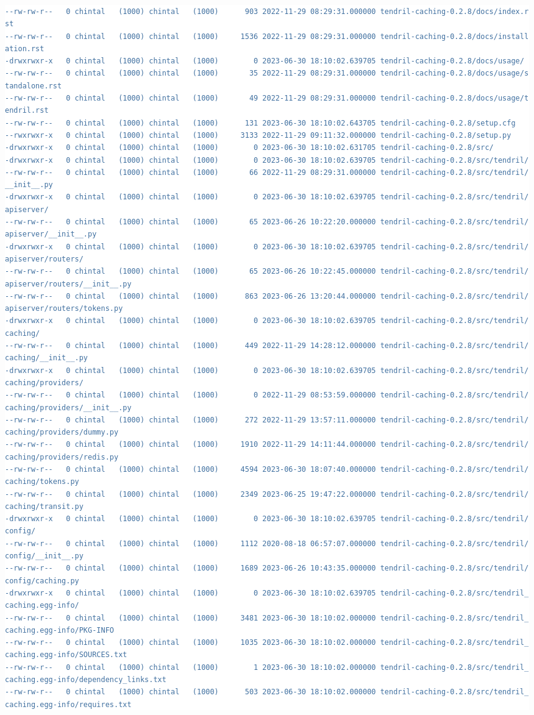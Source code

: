 ```diff
--rw-rw-r--   0 chintal   (1000) chintal   (1000)      903 2022-11-29 08:29:31.000000 tendril-caching-0.2.8/docs/index.rst
--rw-rw-r--   0 chintal   (1000) chintal   (1000)     1536 2022-11-29 08:29:31.000000 tendril-caching-0.2.8/docs/installation.rst
-drwxrwxr-x   0 chintal   (1000) chintal   (1000)        0 2023-06-30 18:10:02.639705 tendril-caching-0.2.8/docs/usage/
--rw-rw-r--   0 chintal   (1000) chintal   (1000)       35 2022-11-29 08:29:31.000000 tendril-caching-0.2.8/docs/usage/standalone.rst
--rw-rw-r--   0 chintal   (1000) chintal   (1000)       49 2022-11-29 08:29:31.000000 tendril-caching-0.2.8/docs/usage/tendril.rst
--rw-rw-r--   0 chintal   (1000) chintal   (1000)      131 2023-06-30 18:10:02.643705 tendril-caching-0.2.8/setup.cfg
--rwxrwxr-x   0 chintal   (1000) chintal   (1000)     3133 2022-11-29 09:11:32.000000 tendril-caching-0.2.8/setup.py
-drwxrwxr-x   0 chintal   (1000) chintal   (1000)        0 2023-06-30 18:10:02.631705 tendril-caching-0.2.8/src/
-drwxrwxr-x   0 chintal   (1000) chintal   (1000)        0 2023-06-30 18:10:02.639705 tendril-caching-0.2.8/src/tendril/
--rw-rw-r--   0 chintal   (1000) chintal   (1000)       66 2022-11-29 08:29:31.000000 tendril-caching-0.2.8/src/tendril/__init__.py
-drwxrwxr-x   0 chintal   (1000) chintal   (1000)        0 2023-06-30 18:10:02.639705 tendril-caching-0.2.8/src/tendril/apiserver/
--rw-rw-r--   0 chintal   (1000) chintal   (1000)       65 2023-06-26 10:22:20.000000 tendril-caching-0.2.8/src/tendril/apiserver/__init__.py
-drwxrwxr-x   0 chintal   (1000) chintal   (1000)        0 2023-06-30 18:10:02.639705 tendril-caching-0.2.8/src/tendril/apiserver/routers/
--rw-rw-r--   0 chintal   (1000) chintal   (1000)       65 2023-06-26 10:22:45.000000 tendril-caching-0.2.8/src/tendril/apiserver/routers/__init__.py
--rw-rw-r--   0 chintal   (1000) chintal   (1000)      863 2023-06-26 13:20:44.000000 tendril-caching-0.2.8/src/tendril/apiserver/routers/tokens.py
-drwxrwxr-x   0 chintal   (1000) chintal   (1000)        0 2023-06-30 18:10:02.639705 tendril-caching-0.2.8/src/tendril/caching/
--rw-rw-r--   0 chintal   (1000) chintal   (1000)      449 2022-11-29 14:28:12.000000 tendril-caching-0.2.8/src/tendril/caching/__init__.py
-drwxrwxr-x   0 chintal   (1000) chintal   (1000)        0 2023-06-30 18:10:02.639705 tendril-caching-0.2.8/src/tendril/caching/providers/
--rw-rw-r--   0 chintal   (1000) chintal   (1000)        0 2022-11-29 08:53:59.000000 tendril-caching-0.2.8/src/tendril/caching/providers/__init__.py
--rw-rw-r--   0 chintal   (1000) chintal   (1000)      272 2022-11-29 13:57:11.000000 tendril-caching-0.2.8/src/tendril/caching/providers/dummy.py
--rw-rw-r--   0 chintal   (1000) chintal   (1000)     1910 2022-11-29 14:11:44.000000 tendril-caching-0.2.8/src/tendril/caching/providers/redis.py
--rw-rw-r--   0 chintal   (1000) chintal   (1000)     4594 2023-06-30 18:07:40.000000 tendril-caching-0.2.8/src/tendril/caching/tokens.py
--rw-rw-r--   0 chintal   (1000) chintal   (1000)     2349 2023-06-25 19:47:22.000000 tendril-caching-0.2.8/src/tendril/caching/transit.py
-drwxrwxr-x   0 chintal   (1000) chintal   (1000)        0 2023-06-30 18:10:02.639705 tendril-caching-0.2.8/src/tendril/config/
--rw-rw-r--   0 chintal   (1000) chintal   (1000)     1112 2020-08-18 06:57:07.000000 tendril-caching-0.2.8/src/tendril/config/__init__.py
--rw-rw-r--   0 chintal   (1000) chintal   (1000)     1689 2023-06-26 10:43:35.000000 tendril-caching-0.2.8/src/tendril/config/caching.py
-drwxrwxr-x   0 chintal   (1000) chintal   (1000)        0 2023-06-30 18:10:02.639705 tendril-caching-0.2.8/src/tendril_caching.egg-info/
--rw-rw-r--   0 chintal   (1000) chintal   (1000)     3481 2023-06-30 18:10:02.000000 tendril-caching-0.2.8/src/tendril_caching.egg-info/PKG-INFO
--rw-rw-r--   0 chintal   (1000) chintal   (1000)     1035 2023-06-30 18:10:02.000000 tendril-caching-0.2.8/src/tendril_caching.egg-info/SOURCES.txt
--rw-rw-r--   0 chintal   (1000) chintal   (1000)        1 2023-06-30 18:10:02.000000 tendril-caching-0.2.8/src/tendril_caching.egg-info/dependency_links.txt
--rw-rw-r--   0 chintal   (1000) chintal   (1000)      503 2023-06-30 18:10:02.000000 tendril-caching-0.2.8/src/tendril_caching.egg-info/requires.txt
```